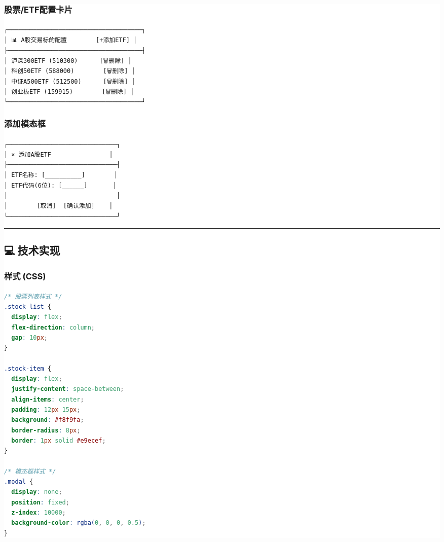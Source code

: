 ### 股票/ETF配置卡片

```
┌─────────────────────────────────────┐
│ 📊 A股交易标的配置        [+添加ETF] │
├─────────────────────────────────────┤
│ 沪深300ETF (510300)      [🗑️删除] │
│ 科创50ETF (588000)        [🗑️删除] │
│ 中证A500ETF (512500)      [🗑️删除] │
│ 创业板ETF (159915)        [🗑️删除] │
└─────────────────────────────────────┘
```

### 添加模态框

```
┌──────────────────────────────┐
│ × 添加A股ETF                │
├──────────────────────────────┤
│ ETF名称: [__________]        │
│ ETF代码(6位): [______]       │
│                              │
│        [取消]  [确认添加]    │
└──────────────────────────────┘
```

---

## 💻 技术实现

### 样式 (CSS)

```css
/* 股票列表样式 */
.stock-list {
  display: flex;
  flex-direction: column;
  gap: 10px;
}

.stock-item {
  display: flex;
  justify-content: space-between;
  align-items: center;
  padding: 12px 15px;
  background: #f8f9fa;
  border-radius: 8px;
  border: 1px solid #e9ecef;
}

/* 模态框样式 */
.modal {
  display: none;
  position: fixed;
  z-index: 10000;
  background-color: rgba(0, 0, 0, 0.5);
}
```
